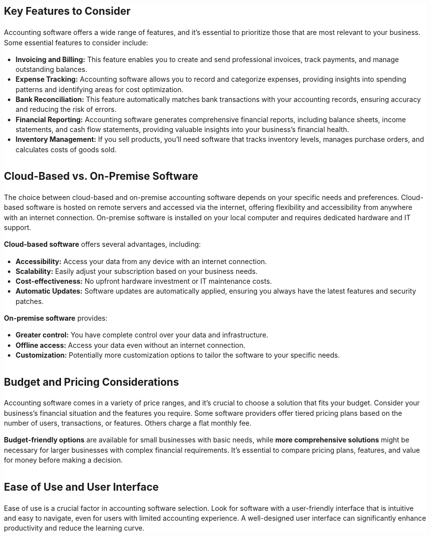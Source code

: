 ## Key Features to Consider

Accounting software offers a wide range of features, and it’s essential to prioritize those that are most relevant to your business. Some essential features to consider include:

- **Invoicing and Billing:** This feature enables you to create and send professional invoices, track payments, and manage outstanding balances.
- **Expense Tracking:** Accounting software allows you to record and categorize expenses, providing insights into spending patterns and identifying areas for cost optimization.
- **Bank Reconciliation:** This feature automatically matches bank transactions with your accounting records, ensuring accuracy and reducing the risk of errors.
- **Financial Reporting:** Accounting software generates comprehensive financial reports, including balance sheets, income statements, and cash flow statements, providing valuable insights into your business’s financial health.
- **Inventory Management:** If you sell products, you’ll need software that tracks inventory levels, manages purchase orders, and calculates costs of goods sold.

## Cloud-Based vs. On-Premise Software

The choice between cloud-based and on-premise accounting software depends on your specific needs and preferences. Cloud-based software is hosted on remote servers and accessed via the internet, offering flexibility and accessibility from anywhere with an internet connection. On-premise software is installed on your local computer and requires dedicated hardware and IT support.

**Cloud-based software** offers several advantages, including:

- **Accessibility:** Access your data from any device with an internet connection.
- **Scalability:** Easily adjust your subscription based on your business needs.
- **Cost-effectiveness:** No upfront hardware investment or IT maintenance costs.
- **Automatic Updates:** Software updates are automatically applied, ensuring you always have the latest features and security patches.

**On-premise software** provides:

- **Greater control:** You have complete control over your data and infrastructure.
- **Offline access:** Access your data even without an internet connection.
- **Customization:** Potentially more customization options to tailor the software to your specific needs.

## Budget and Pricing Considerations

Accounting software comes in a variety of price ranges, and it’s crucial to choose a solution that fits your budget. Consider your business’s financial situation and the features you require. Some software providers offer tiered pricing plans based on the number of users, transactions, or features. Others charge a flat monthly fee.

**Budget-friendly options** are available for small businesses with basic needs, while **more comprehensive solutions** might be necessary for larger businesses with complex financial requirements. It’s essential to compare pricing plans, features, and value for money before making a decision.

## Ease of Use and User Interface

Ease of use is a crucial factor in accounting software selection. Look for software with a user-friendly interface that is intuitive and easy to navigate, even for users with limited accounting experience. A well-designed user interface can significantly enhance productivity and reduce the learning curve.
